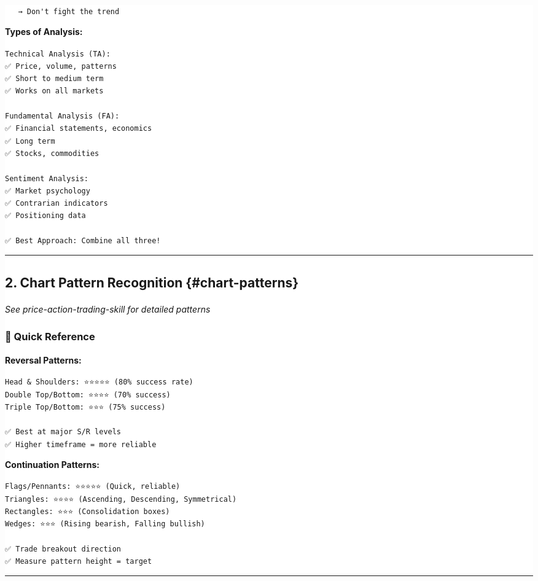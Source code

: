 ```
   → Don't fight the trend
```

**Types of Analysis:**
```
Technical Analysis (TA):
✅ Price, volume, patterns
✅ Short to medium term
✅ Works on all markets

Fundamental Analysis (FA):
✅ Financial statements, economics
✅ Long term
✅ Stocks, commodities

Sentiment Analysis:
✅ Market psychology
✅ Contrarian indicators
✅ Positioning data

✅ Best Approach: Combine all three!
```

---

## 2. Chart Pattern Recognition {#chart-patterns}

*See price-action-trading-skill for detailed patterns*

### 🎯 Quick Reference

**Reversal Patterns:**
```
Head & Shoulders: ⭐⭐⭐⭐⭐ (80% success rate)
Double Top/Bottom: ⭐⭐⭐⭐ (70% success)
Triple Top/Bottom: ⭐⭐⭐ (75% success)

✅ Best at major S/R levels
✅ Higher timeframe = more reliable
```

**Continuation Patterns:**
```
Flags/Pennants: ⭐⭐⭐⭐⭐ (Quick, reliable)
Triangles: ⭐⭐⭐⭐ (Ascending, Descending, Symmetrical)
Rectangles: ⭐⭐⭐ (Consolidation boxes)
Wedges: ⭐⭐⭐ (Rising bearish, Falling bullish)

✅ Trade breakout direction
✅ Measure pattern height = target
```

---
